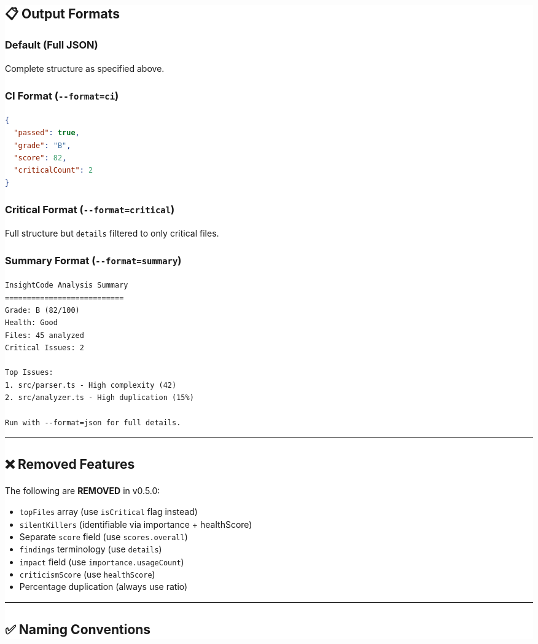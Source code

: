 
## 📋 Output Formats

### Default (Full JSON)
Complete structure as specified above.

### CI Format (`--format=ci`)
```json
{
  "passed": true,
  "grade": "B",
  "score": 82,
  "criticalCount": 2
}
```

### Critical Format (`--format=critical`)
Full structure but `details` filtered to only critical files.

### Summary Format (`--format=summary`)
```
InsightCode Analysis Summary
===========================
Grade: B (82/100)
Health: Good
Files: 45 analyzed
Critical Issues: 2

Top Issues:
1. src/parser.ts - High complexity (42)
2. src/analyzer.ts - High duplication (15%)

Run with --format=json for full details.
```

---

## ❌ Removed Features

The following are **REMOVED** in v0.5.0:
- `topFiles` array (use `isCritical` flag instead)
- `silentKillers` (identifiable via importance + healthScore)
- Separate `score` field (use `scores.overall`)
- `findings` terminology (use `details`)
- `impact` field (use `importance.usageCount`)
- `criticismScore` (use `healthScore`)
- Percentage duplication (always use ratio)

---

## ✅ Naming Conventions
